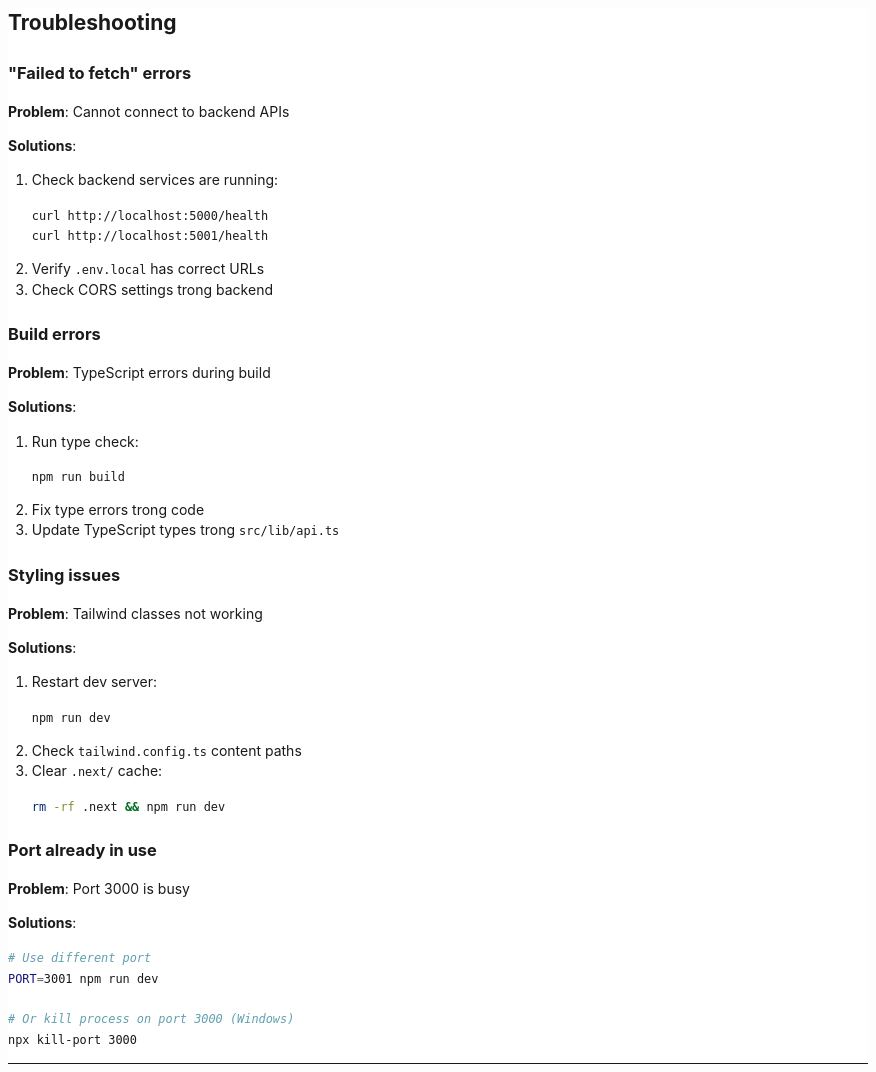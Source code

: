 ## Troubleshooting

### "Failed to fetch" errors

**Problem**: Cannot connect to backend APIs

**Solutions**:

1. Check backend services are running:
    ```bash
    curl http://localhost:5000/health
    curl http://localhost:5001/health
    ```
2. Verify `.env.local` has correct URLs
3. Check CORS settings trong backend

### Build errors

**Problem**: TypeScript errors during build

**Solutions**:

1. Run type check:
    ```bash
    npm run build
    ```
2. Fix type errors trong code
3. Update TypeScript types trong `src/lib/api.ts`

### Styling issues

**Problem**: Tailwind classes not working

**Solutions**:

1. Restart dev server:
    ```bash
    npm run dev
    ```
2. Check `tailwind.config.ts` content paths
3. Clear `.next/` cache:
    ```bash
    rm -rf .next && npm run dev
    ```

### Port already in use

**Problem**: Port 3000 is busy

**Solutions**:

```bash
# Use different port
PORT=3001 npm run dev

# Or kill process on port 3000 (Windows)
npx kill-port 3000
```

---